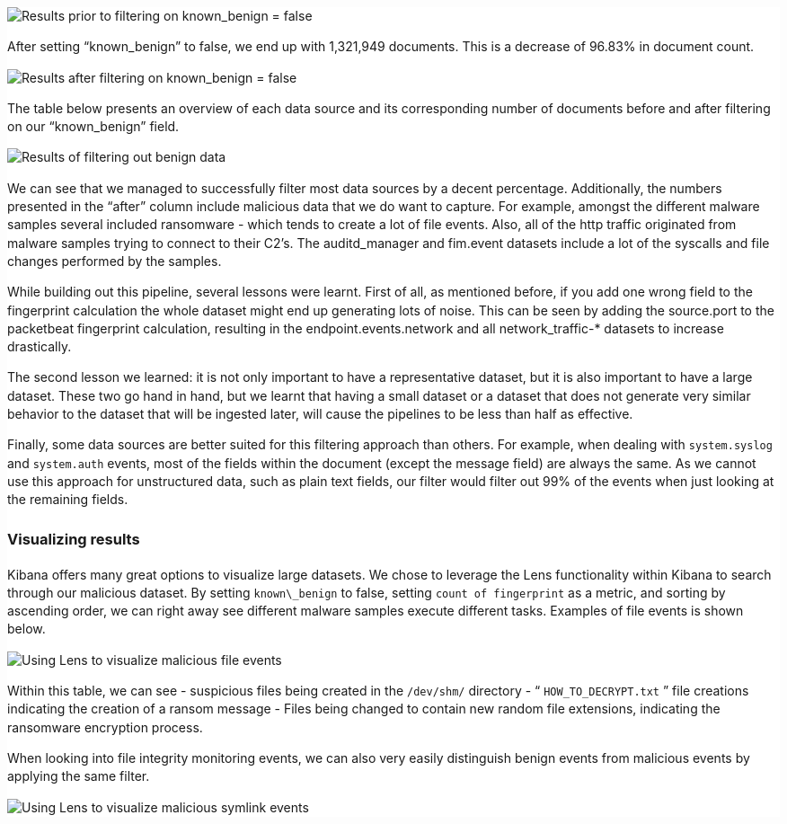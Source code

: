 ![Results prior to filtering on known_benign = false](/assets/images/an-elastic-approach-to-large-scale-dynamic-malware-analysis/image17.jpg)

After setting “known\_benign” to false, we end up with 1,321,949 documents. This is a decrease of 96.83% in document count.

![Results after filtering on known_benign = false](/assets/images/an-elastic-approach-to-large-scale-dynamic-malware-analysis/image4.png)

The table below presents an overview of each data source and its corresponding number of documents before and after filtering on our “known\_benign” field.

![Results of filtering out benign data](/assets/images/an-elastic-approach-to-large-scale-dynamic-malware-analysis/Screenshot_2023-07-27_at_11.08.25_AM.jpg)

We can see that we managed to successfully filter most data sources by a decent percentage. Additionally, the numbers presented in the “after” column include malicious data that we do want to capture. For example, amongst the different malware samples several included ransomware - which tends to create a lot of file events. Also, all of the http traffic originated from malware samples trying to connect to their C2’s. The auditd\_manager and fim.event datasets include a lot of the syscalls and file changes performed by the samples.

While building out this pipeline, several lessons were learnt. First of all, as mentioned before, if you add one wrong field to the fingerprint calculation the whole dataset might end up generating lots of noise. This can be seen by adding the source.port to the packetbeat fingerprint calculation, resulting in the endpoint.events.network and all network\_traffic-\* datasets to increase drastically.

The second lesson we learned: it is not only important to have a representative dataset, but it is also important to have a large dataset. These two go hand in hand, but we learnt that having a small dataset or a dataset that does not generate very similar behavior to the dataset that will be ingested later, will cause the pipelines to be less than half as effective.

Finally, some data sources are better suited for this filtering approach than others. For example, when dealing with `system.syslog` and `system.auth` events, most of the fields within the document (except the message field) are always the same. As we cannot use this approach for unstructured data, such as plain text fields, our filter would filter out 99% of the events when just looking at the remaining fields.

### Visualizing results

Kibana offers many great options to visualize large datasets. We chose to leverage the Lens functionality within Kibana to search through our malicious dataset. By setting `known\_benign` to false, setting `count of fingerprint` as a metric, and sorting by ascending order, we can right away see different malware samples execute different tasks. Examples of file events is shown below.

![Using Lens to visualize malicious file events](/assets/images/an-elastic-approach-to-large-scale-dynamic-malware-analysis/image2.png)

Within this table, we can see - suspicious files being created in the `/dev/shm/` directory - “ `HOW_TO_DECRYPT.txt` ” file creations indicating the creation of a ransom message - Files being changed to contain new random file extensions, indicating the ransomware encryption process.

When looking into file integrity monitoring events, we can also very easily distinguish benign events from malicious events by applying the same filter.

![Using Lens to visualize malicious symlink events](/assets/images/an-elastic-approach-to-large-scale-dynamic-malware-analysis/image10.jpg)
